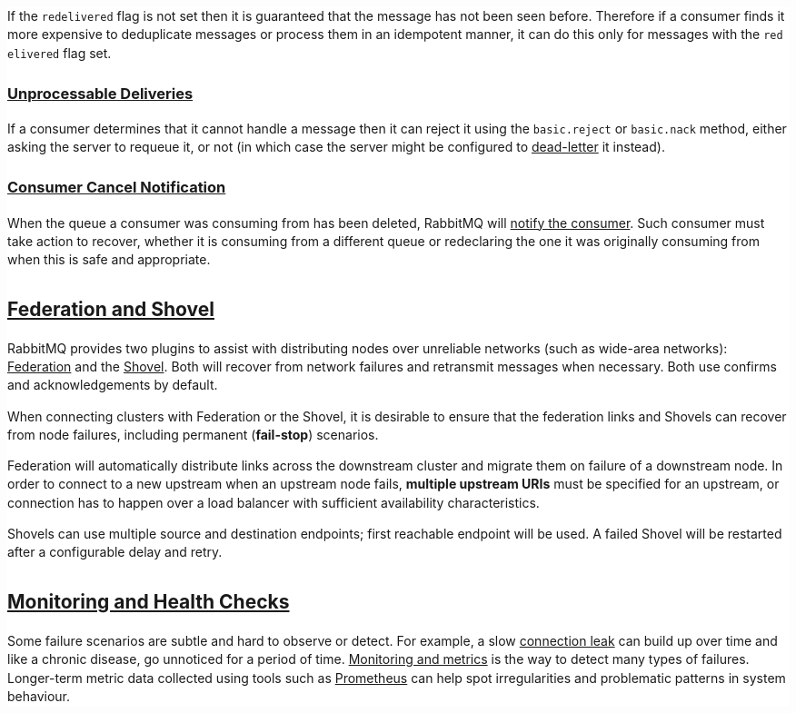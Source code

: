 If the `redelivered` flag is not set then it is guaranteed that the message has not been seen
before. Therefore if a consumer finds it more expensive to deduplicate
messages or process them in an idempotent manner, it can do this only
for messages with the `redelivered` flag set.

### <a id="unprocessable-deliveries" class="anchor" href="#unprocessable-deliveries">Unprocessable Deliveries</a>

If a consumer determines that it cannot handle a message then it
can reject it using the `basic.reject` or `basic.nack` method, either asking the server to requeue it,
or not (in which case the server might be configured
to [dead-letter](dlx.html) it instead).

### <a id="cancel-notification" class="anchor" href="#cancel-notification">Consumer Cancel Notification</a>

When the queue a consumer was consuming from has been deleted, RabbitMQ will [notify the consumer](consumer-cancel.html).
Such consumer must take action to recover, whether it is consuming from a different queue or redeclaring
the one it was originally consuming from when this is safe and appropriate.


## <a id="federation-and-shovel" class="anchor" href="#federation-and-shovel">Federation and Shovel</a>

RabbitMQ provides two plugins to assist with distributing nodes over
unreliable networks (such as wide-area networks): [Federation](federation.html) and
the [Shovel](shovel.html). Both will recover from network failures and retransmit messages when necessary.
Both use confirms and acknowledgements by default.

When connecting clusters with Federation or the Shovel, it is
desirable to ensure that the federation links and Shovels can recover
from node failures, including permanent (__fail-stop__) scenarios.

Federation will automatically distribute links across
the downstream cluster and migrate them on failure of a downstream
node. In order to connect to a new upstream when an upstream
node fails, **multiple upstream URIs** must be specified for an upstream,
or connection has to happen over a load balancer with sufficient availability characteristics.

Shovels can use multiple source and destination endpoints; first reachable endpoint will be used.
A failed Shovel will be restarted after a configurable delay and retry.

## <a id="monitoring" class="anchor" href="#monitoring">Monitoring and Health Checks</a>

Some failure scenarios are subtle and hard to observe or detect. For example, a slow [connection leak](connections.html)
can build up over time and like a chronic disease, go unnoticed for a period of time. [Monitoring and metrics](monitoring.html)
is the way to detect many types of failures. Longer-term metric data collected using tools such as [Prometheus](prometheus.html)
can help spot irregularities and problematic patterns in system behaviour.
